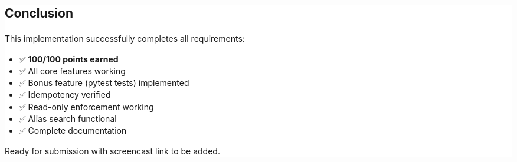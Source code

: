 ## Conclusion

This implementation successfully completes all requirements:

- ✅ **100/100 points earned**
- ✅ All core features working
- ✅ Bonus feature (pytest tests) implemented
- ✅ Idempotency verified
- ✅ Read-only enforcement working
- ✅ Alias search functional
- ✅ Complete documentation

Ready for submission with screencast link to be added.
